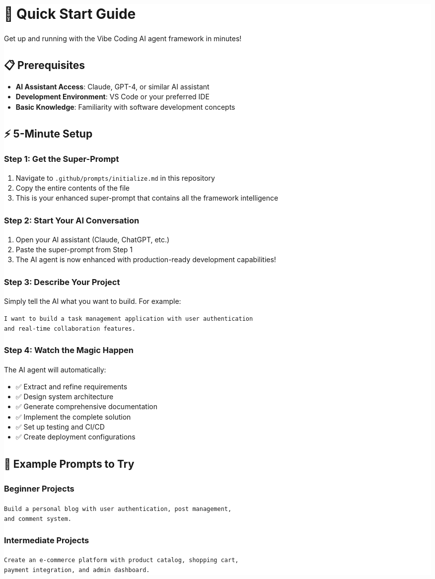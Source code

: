 # 🚀 Quick Start Guide

Get up and running with the Vibe Coding AI agent framework in minutes!

## 📋 Prerequisites

- **AI Assistant Access**: Claude, GPT-4, or similar AI assistant
- **Development Environment**: VS Code or your preferred IDE
- **Basic Knowledge**: Familiarity with software development concepts

## ⚡ 5-Minute Setup

### Step 1: Get the Super-Prompt
1. Navigate to `.github/prompts/initialize.md` in this repository
2. Copy the entire contents of the file
3. This is your enhanced super-prompt that contains all the framework intelligence

### Step 2: Start Your AI Conversation
1. Open your AI assistant (Claude, ChatGPT, etc.)
2. Paste the super-prompt from Step 1
3. The AI agent is now enhanced with production-ready development capabilities!

### Step 3: Describe Your Project
Simply tell the AI what you want to build. For example:

```
I want to build a task management application with user authentication 
and real-time collaboration features.
```

### Step 4: Watch the Magic Happen
The AI agent will automatically:
- ✅ Extract and refine requirements
- ✅ Design system architecture  
- ✅ Generate comprehensive documentation
- ✅ Implement the complete solution
- ✅ Set up testing and CI/CD
- ✅ Create deployment configurations

## 🎯 Example Prompts to Try

### Beginner Projects
```
Build a personal blog with user authentication, post management, 
and comment system.
```

### Intermediate Projects  
```
Create an e-commerce platform with product catalog, shopping cart, 
payment integration, and admin dashboard.
```
